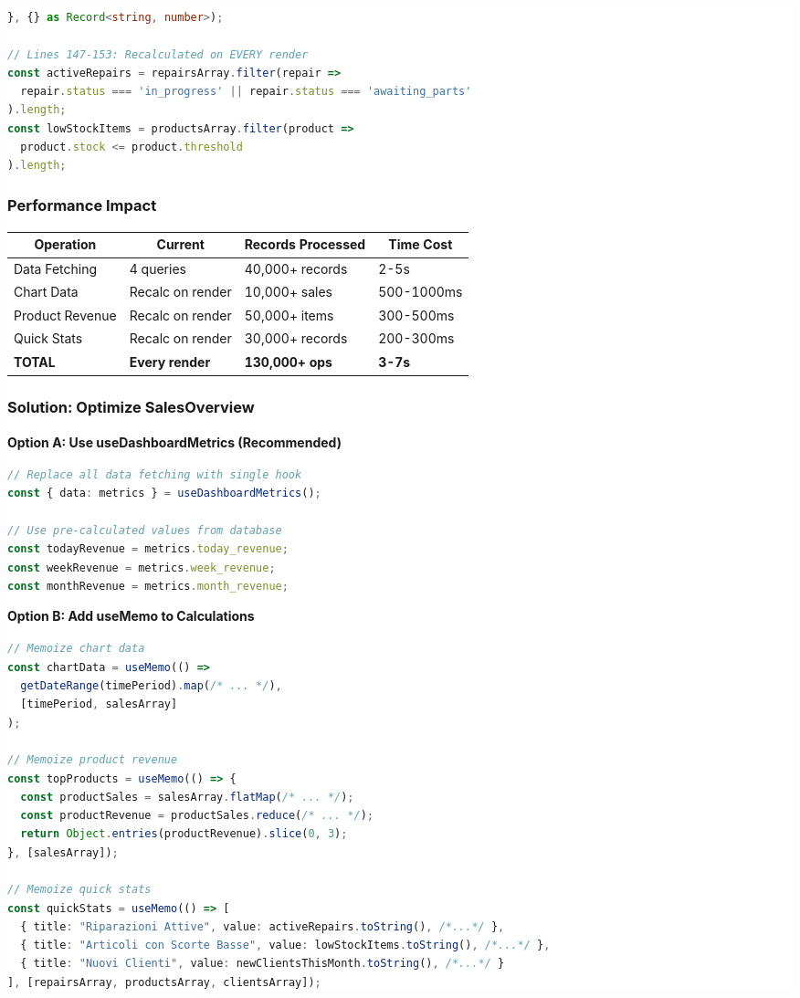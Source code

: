```typescript
}, {} as Record<string, number>);

// Lines 147-153: Recalculated on EVERY render
const activeRepairs = repairsArray.filter(repair =>
  repair.status === 'in_progress' || repair.status === 'awaiting_parts'
).length;
const lowStockItems = productsArray.filter(product =>
  product.stock <= product.threshold
).length;
```

### Performance Impact

| Operation | Current | Records Processed | Time Cost |
|-----------|---------|-------------------|-----------|
| Data Fetching | 4 queries | 40,000+ records | 2-5s |
| Chart Data | Recalc on render | 10,000+ sales | 500-1000ms |
| Product Revenue | Recalc on render | 50,000+ items | 300-500ms |
| Quick Stats | Recalc on render | 30,000+ records | 200-300ms |
| **TOTAL** | **Every render** | **130,000+ ops** | **3-7s** |

### Solution: Optimize SalesOverview

**Option A: Use useDashboardMetrics (Recommended)**
```typescript
// Replace all data fetching with single hook
const { data: metrics } = useDashboardMetrics();

// Use pre-calculated values from database
const todayRevenue = metrics.today_revenue;
const weekRevenue = metrics.week_revenue;
const monthRevenue = metrics.month_revenue;
```

**Option B: Add useMemo to Calculations**
```typescript
// Memoize chart data
const chartData = useMemo(() =>
  getDateRange(timePeriod).map(/* ... */),
  [timePeriod, salesArray]
);

// Memoize product revenue
const topProducts = useMemo(() => {
  const productSales = salesArray.flatMap(/* ... */);
  const productRevenue = productSales.reduce(/* ... */);
  return Object.entries(productRevenue).slice(0, 3);
}, [salesArray]);

// Memoize quick stats
const quickStats = useMemo(() => [
  { title: "Riparazioni Attive", value: activeRepairs.toString(), /*...*/ },
  { title: "Articoli con Scorte Basse", value: lowStockItems.toString(), /*...*/ },
  { title: "Nuovi Clienti", value: newClientsThisMonth.toString(), /*...*/ }
], [repairsArray, productsArray, clientsArray]);
```
